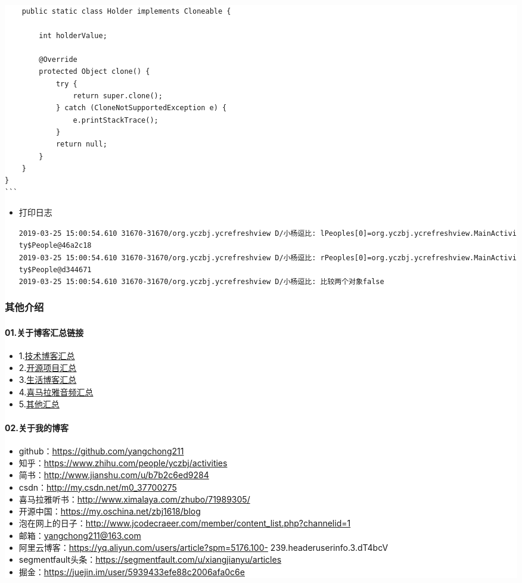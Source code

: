         public static class Holder implements Cloneable {

            int holderValue;

            @Override
            protected Object clone() {
                try {
                    return super.clone();
                } catch (CloneNotSupportedException e) {
                    e.printStackTrace();
                }
                return null;
            }
        }
    }
    ```
- 打印日志
    ```
    2019-03-25 15:00:54.610 31670-31670/org.yczbj.ycrefreshview D/小杨逗比: lPeoples[0]=org.yczbj.ycrefreshview.MainActivity$People@46a2c18
    2019-03-25 15:00:54.610 31670-31670/org.yczbj.ycrefreshview D/小杨逗比: rPeoples[0]=org.yczbj.ycrefreshview.MainActivity$People@d344671
    2019-03-25 15:00:54.610 31670-31670/org.yczbj.ycrefreshview D/小杨逗比: 比较两个对象false
    ```



### 其他介绍
#### 01.关于博客汇总链接
- 1.[技术博客汇总](https://www.jianshu.com/p/614cb839182c)
- 2.[开源项目汇总](https://blog.csdn.net/m0_37700275/article/details/80863574)
- 3.[生活博客汇总](https://blog.csdn.net/m0_37700275/article/details/79832978)
- 4.[喜马拉雅音频汇总](https://www.jianshu.com/p/f665de16d1eb)
- 5.[其他汇总](https://www.jianshu.com/p/53017c3fc75d)



#### 02.关于我的博客
- github：https://github.com/yangchong211
- 知乎：https://www.zhihu.com/people/yczbj/activities
- 简书：http://www.jianshu.com/u/b7b2c6ed9284
- csdn：http://my.csdn.net/m0_37700275
- 喜马拉雅听书：http://www.ximalaya.com/zhubo/71989305/
- 开源中国：https://my.oschina.net/zbj1618/blog
- 泡在网上的日子：http://www.jcodecraeer.com/member/content_list.php?channelid=1
- 邮箱：yangchong211@163.com
- 阿里云博客：https://yq.aliyun.com/users/article?spm=5176.100- 239.headeruserinfo.3.dT4bcV
- segmentfault头条：https://segmentfault.com/u/xiangjianyu/articles
- 掘金：https://juejin.im/user/5939433efe88c2006afa0c6e



